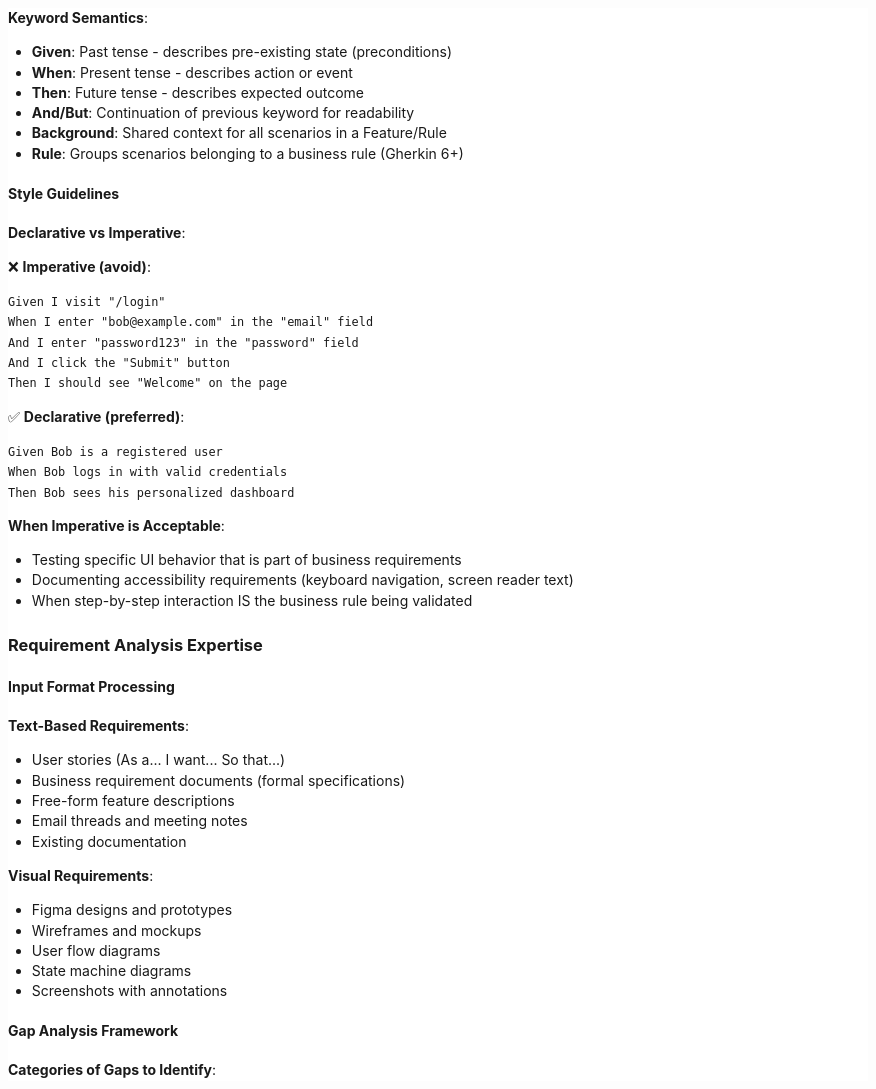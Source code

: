 **Keyword Semantics**:
- **Given**: Past tense - describes pre-existing state (preconditions)
- **When**: Present tense - describes action or event
- **Then**: Future tense - describes expected outcome
- **And/But**: Continuation of previous keyword for readability
- **Background**: Shared context for all scenarios in a Feature/Rule
- **Rule**: Groups scenarios belonging to a business rule (Gherkin 6+)

#### Style Guidelines

**Declarative vs Imperative**:

❌ **Imperative (avoid)**:
```gherkin
Given I visit "/login"
When I enter "bob@example.com" in the "email" field
And I enter "password123" in the "password" field
And I click the "Submit" button
Then I should see "Welcome" on the page
```

✅ **Declarative (preferred)**:
```gherkin
Given Bob is a registered user
When Bob logs in with valid credentials
Then Bob sees his personalized dashboard
```

**When Imperative is Acceptable**:
- Testing specific UI behavior that is part of business requirements
- Documenting accessibility requirements (keyboard navigation, screen reader text)
- When step-by-step interaction IS the business rule being validated

### Requirement Analysis Expertise

#### Input Format Processing

**Text-Based Requirements**:
- User stories (As a... I want... So that...)
- Business requirement documents (formal specifications)
- Free-form feature descriptions
- Email threads and meeting notes
- Existing documentation

**Visual Requirements**:
- Figma designs and prototypes
- Wireframes and mockups
- User flow diagrams
- State machine diagrams
- Screenshots with annotations

#### Gap Analysis Framework

**Categories of Gaps to Identify**:
